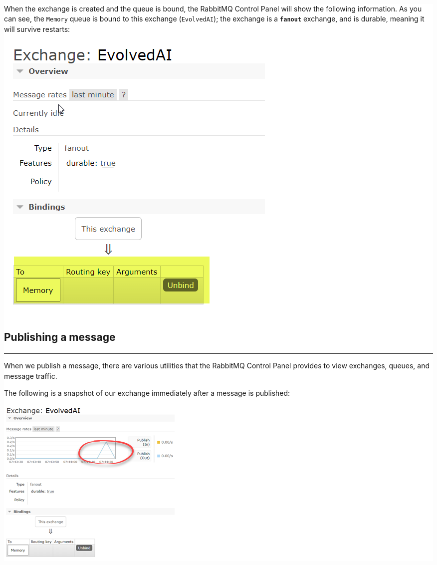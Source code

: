 When the exchange is created and the queue is bound, the RabbitMQ Control Panel will show the following information. As you can see, the `Memory` queue is bound to this exchange (`EvolvedAI`); the exchange is a **`fanout`** exchange, and is durable, meaning it will survive restarts:

![](./images/aHR0cHM6Ly9zdGF0aWMucGFja3QtY2RuLmNvbS9wcm9kdWN0cy85NzgxNzg5NTMzNjgyL2dyYXBoaWNzLzc1YTdlY2JkLWRhYTgtNDM5Zi1iMWFjLTQ5NWUyMGEwYWFjNQ==.png)


Publishing a message
--------------------

* * *

When we publish a message, there are various utilities that the RabbitMQ Control Panel provides to view exchanges, queues, and message traffic.

The following is a snapshot of our exchange immediately after a message is published:

![](./images/aHR0cHM6Ly9zdGF0aWMucGFja3QtY2RuLmNvbS9wcm9kdWN0cy85NzgxNzg5NTMzNjgyL2dyYXBoaWNzLzk0NGJkMjkxLWUxZjctNDhhNC05NThmLTA0YjAxOGM2MDZlOA==.png)

